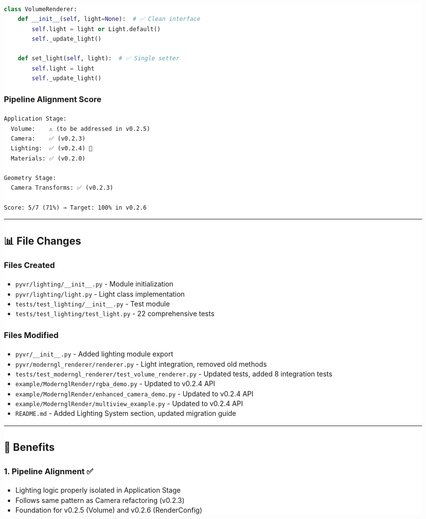```python
class VolumeRenderer:
    def __init__(self, light=None):  # ✅ Clean interface
        self.light = light or Light.default()
        self._update_light()

    def set_light(self, light):  # ✅ Single setter
        self.light = light
        self._update_light()
```

### Pipeline Alignment Score
```
Application Stage:
  Volume:    ⚠️ (to be addressed in v0.2.5)
  Camera:    ✅ (v0.2.3)
  Lighting:  ✅ (v0.2.4) 🎉
  Materials: ✅ (v0.2.0)

Geometry Stage:
  Camera Transforms: ✅ (v0.2.3)

Score: 5/7 (71%) → Target: 100% in v0.2.6
```

---

## 📊 File Changes

### Files Created
- `pyvr/lighting/__init__.py` - Module initialization
- `pyvr/lighting/light.py` - Light class implementation
- `tests/test_lighting/__init__.py` - Test module
- `tests/test_lighting/test_light.py` - 22 comprehensive tests

### Files Modified
- `pyvr/__init__.py` - Added lighting module export
- `pyvr/moderngl_renderer/renderer.py` - Light integration, removed old methods
- `tests/test_moderngl_renderer/test_volume_renderer.py` - Updated tests, added 8 integration tests
- `example/ModernglRender/rgba_demo.py` - Updated to v0.2.4 API
- `example/ModernglRender/enhanced_camera_demo.py` - Updated to v0.2.4 API
- `example/ModernglRender/multiview_example.py` - Updated to v0.2.4 API
- `README.md` - Added Lighting System section, updated migration guide

---

## 🎯 Benefits

### 1. Pipeline Alignment ✅
- Lighting logic properly isolated in Application Stage
- Follows same pattern as Camera refactoring (v0.2.3)
- Foundation for v0.2.5 (Volume) and v0.2.6 (RenderConfig)
